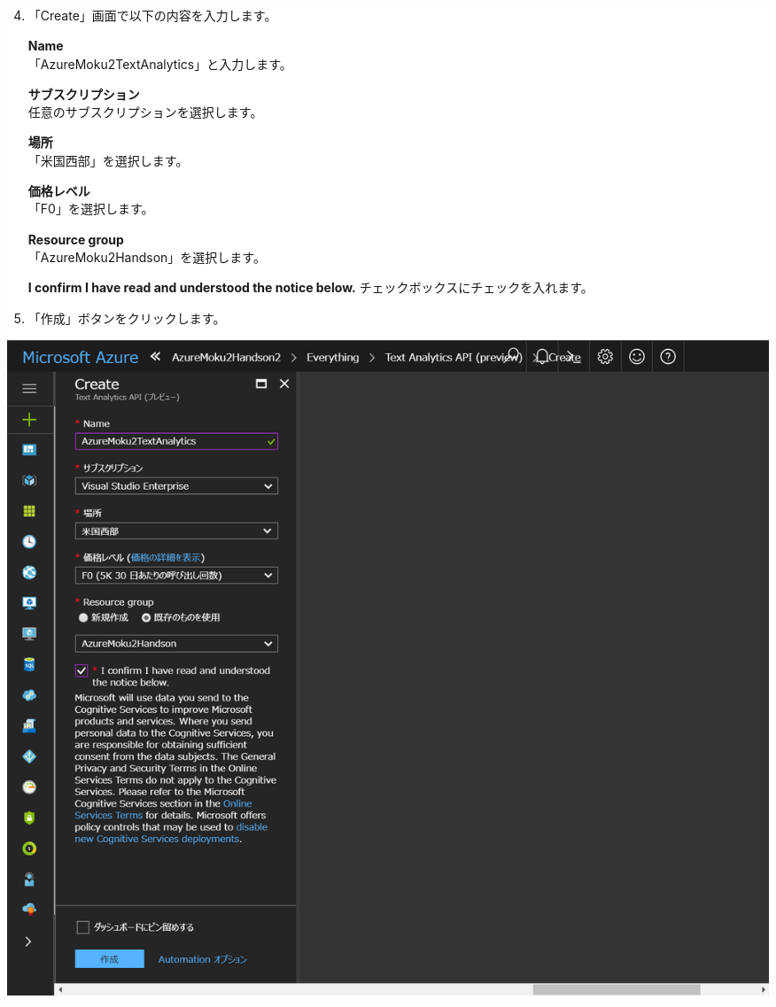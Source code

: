 4. 「Create」画面で以下の内容を入力します。  

    **Name**  
    「AzureMoku2TextAnalytics」と入力します。

    **サブスクリプション**  
    任意のサブスクリプションを選択します。
    
    **場所**  
    「米国西部」を選択します。  
    
    **価格レベル**  
    「F0」を選択します。
    
    **Resource group**  
    「AzureMoku2Handson」を選択します。
    
    **I confirm I have read and understood the notice below.**
    チェックボックスにチェックを入れます。  

5. 「作成」ボタンをクリックします。

![Create Text Analytics 3](./assets/Step2/06.png)
